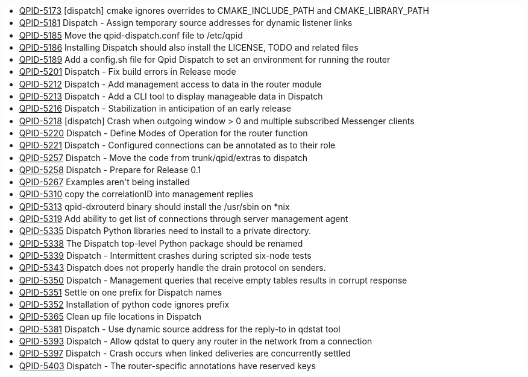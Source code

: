  - [QPID-5173](https://issues.apache.org/jira/browse/QPID-5173) [dispatch] cmake ignores overrides to CMAKE_INCLUDE_PATH and CMAKE_LIBRARY_PATH
 - [QPID-5181](https://issues.apache.org/jira/browse/QPID-5181) Dispatch - Assign temporary source addresses for dynamic listener links
 - [QPID-5185](https://issues.apache.org/jira/browse/QPID-5185) Move the qpid-dispatch.conf file to /etc/qpid
 - [QPID-5186](https://issues.apache.org/jira/browse/QPID-5186) Installing Dispatch should also install the LICENSE, TODO and related files
 - [QPID-5189](https://issues.apache.org/jira/browse/QPID-5189) Add a config.sh file for Qpid Dispatch to set an environment for running the router
 - [QPID-5201](https://issues.apache.org/jira/browse/QPID-5201) Dispatch - Fix build errors in Release mode
 - [QPID-5212](https://issues.apache.org/jira/browse/QPID-5212) Dispatch - Add management access to data in the router module
 - [QPID-5213](https://issues.apache.org/jira/browse/QPID-5213) Dispatch - Add a CLI tool to display manageable data in Dispatch
 - [QPID-5216](https://issues.apache.org/jira/browse/QPID-5216) Dispatch - Stabilization in anticipation of an early release
 - [QPID-5218](https://issues.apache.org/jira/browse/QPID-5218) [dispatch] Crash when outgoing window > 0 and multiple subscribed Messenger clients
 - [QPID-5220](https://issues.apache.org/jira/browse/QPID-5220) Dispatch - Define Modes of Operation for the router function
 - [QPID-5221](https://issues.apache.org/jira/browse/QPID-5221) Dispatch - Configured connections can be annotated as to their role
 - [QPID-5257](https://issues.apache.org/jira/browse/QPID-5257) Dispatch - Move the code from trunk/qpid/extras to dispatch
 - [QPID-5258](https://issues.apache.org/jira/browse/QPID-5258) Dispatch - Prepare for Release 0.1
 - [QPID-5267](https://issues.apache.org/jira/browse/QPID-5267) Examples aren't being installed
 - [QPID-5310](https://issues.apache.org/jira/browse/QPID-5310) copy the correlationID into management replies
 - [QPID-5313](https://issues.apache.org/jira/browse/QPID-5313) qpid-dxrouterd binary should install the /usr/sbin on *nix
 - [QPID-5319](https://issues.apache.org/jira/browse/QPID-5319) Add ability to get list of connections through server management agent
 - [QPID-5335](https://issues.apache.org/jira/browse/QPID-5335) Dispatch Python libraries need to install to a private directory.
 - [QPID-5338](https://issues.apache.org/jira/browse/QPID-5338) The Dispatch top-level Python package should be renamed
 - [QPID-5339](https://issues.apache.org/jira/browse/QPID-5339) Dispatch - Intermittent crashes during scripted six-node tests
 - [QPID-5343](https://issues.apache.org/jira/browse/QPID-5343) Dispatch does not properly handle the drain protocol on senders.
 - [QPID-5350](https://issues.apache.org/jira/browse/QPID-5350) Dispatch - Management queries that receive empty tables results in corrupt response
 - [QPID-5351](https://issues.apache.org/jira/browse/QPID-5351) Settle on one prefix for Dispatch names
 - [QPID-5352](https://issues.apache.org/jira/browse/QPID-5352) Installation of python code ignores prefix
 - [QPID-5365](https://issues.apache.org/jira/browse/QPID-5365) Clean up file locations in Dispatch
 - [QPID-5381](https://issues.apache.org/jira/browse/QPID-5381) Dispatch - Use dynamic source address for the reply-to in qdstat tool
 - [QPID-5393](https://issues.apache.org/jira/browse/QPID-5393) Dispatch - Allow qdstat to query any router in the network from a connection
 - [QPID-5397](https://issues.apache.org/jira/browse/QPID-5397) Dispatch - Crash occurs when linked deliveries are concurrently settled
 - [QPID-5403](https://issues.apache.org/jira/browse/QPID-5403) Dispatch - The router-specific annotations have reserved keys
